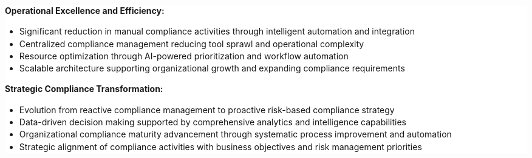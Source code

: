 **Operational Excellence and Efficiency:**
- Significant reduction in manual compliance activities through intelligent automation and integration
- Centralized compliance management reducing tool sprawl and operational complexity
- Resource optimization through AI-powered prioritization and workflow automation
- Scalable architecture supporting organizational growth and expanding compliance requirements

**Strategic Compliance Transformation:**
- Evolution from reactive compliance management to proactive risk-based compliance strategy
- Data-driven decision making supported by comprehensive analytics and intelligence capabilities
- Organizational compliance maturity advancement through systematic process improvement and automation
- Strategic alignment of compliance activities with business objectives and risk management priorities
